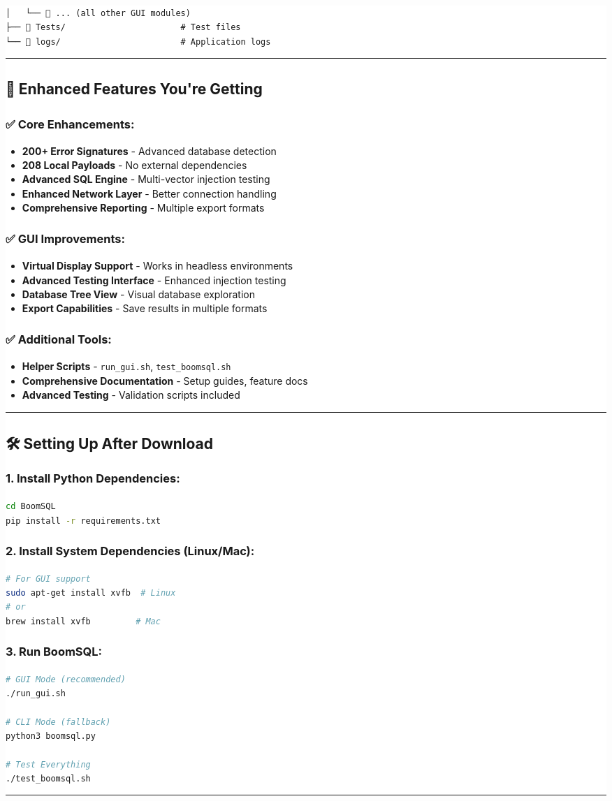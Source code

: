 ```
│   └── 📄 ... (all other GUI modules)
├── 📁 Tests/                       # Test files
└── 📁 logs/                        # Application logs
```

---

## 🎯 Enhanced Features You're Getting

### ✅ **Core Enhancements:**
- **200+ Error Signatures** - Advanced database detection
- **208 Local Payloads** - No external dependencies
- **Advanced SQL Engine** - Multi-vector injection testing
- **Enhanced Network Layer** - Better connection handling
- **Comprehensive Reporting** - Multiple export formats

### ✅ **GUI Improvements:**
- **Virtual Display Support** - Works in headless environments
- **Advanced Testing Interface** - Enhanced injection testing
- **Database Tree View** - Visual database exploration
- **Export Capabilities** - Save results in multiple formats

### ✅ **Additional Tools:**
- **Helper Scripts** - `run_gui.sh`, `test_boomsql.sh`
- **Comprehensive Documentation** - Setup guides, feature docs
- **Advanced Testing** - Validation scripts included

---

## 🛠️ Setting Up After Download

### 1. Install Python Dependencies:
```bash
cd BoomSQL
pip install -r requirements.txt
```

### 2. Install System Dependencies (Linux/Mac):
```bash
# For GUI support
sudo apt-get install xvfb  # Linux
# or
brew install xvfb         # Mac
```

### 3. Run BoomSQL:
```bash
# GUI Mode (recommended)
./run_gui.sh

# CLI Mode (fallback)
python3 boomsql.py

# Test Everything
./test_boomsql.sh
```

---